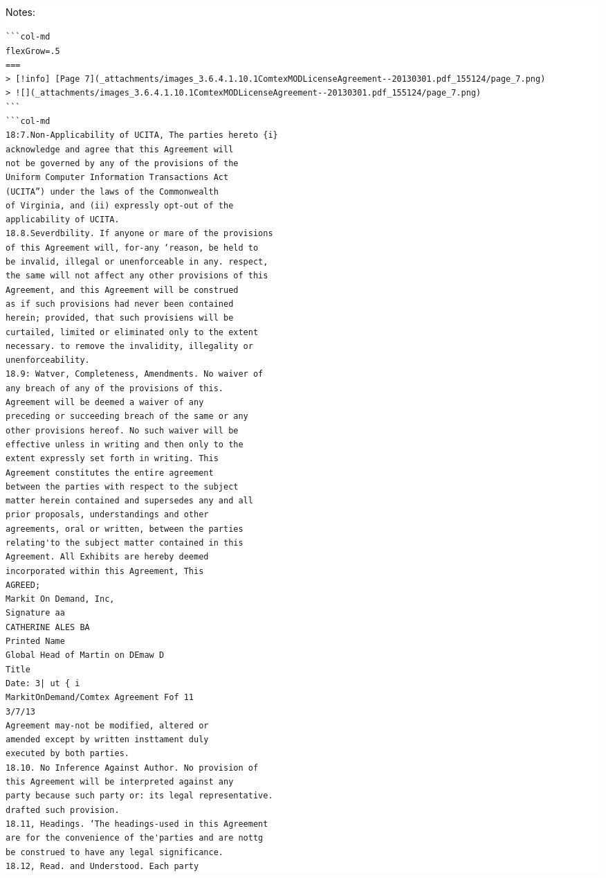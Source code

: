 ````col
````
Notes:    
````col
```col-md
flexGrow=.5
===
> [!info] [Page 7](_attachments/images_3.6.4.1.10.1ComtexMODLicenseAgreement--20130301.pdf_155124/page_7.png)
> ![](_attachments/images_3.6.4.1.10.1ComtexMODLicenseAgreement--20130301.pdf_155124/page_7.png)
```  
```col-md
18:7.Non-Applicability of UCITA, The parties hereto {i}
acknowledge and agree that this Agreement will
not be governed by any of the provisions of the
Uniform Computer Information Transactions Act
(UCITA”) under the laws of the Commonwealth
of Virginia, and (ii) expressly opt-out of the
applicability of UCITA.  
18.8.Severdbility. If anyone or mare of the provisions
of this Agreement will, for-any ‘reason, be held to
be invalid, illegal or unenforceable in any. respect,
the same will not affect any other provisions of this
Agreement, and this Agreement will be construed
as if such provisions had never been contained
herein; provided, that such provisiens will be
curtailed, limited or eliminated only to the extent
necessary. to remove the invalidity, illegality or
unenforceability.  
18.9: Watver, Completeness, Amendments. No waiver of  
any breach of any of the provisions of this.
Agreement will be deemed a waiver of any
preceding or succeeding breach of the same or any
other provisions hereof. No such waiver will be
effective unless in writing and then only to the
extent expressly set forth in writing. This
Agreement constitutes the entire agreement
between the parties with respect to the subject
matter herein contained and supersedes any and all
prior proposals, understandings and other
agreements, oral or written, between the parties
relating'to the subject matter contained in this
Agreement. All Exhibits are hereby deemed
incorporated within this Agreement, This  
AGREED;  
Markit On Demand, Inc,  
Signature aa
CATHERINE ALES BA  
Printed Name  
Global Head of Martin on DEmaw D
Title  
Date: 3| ut { i  
MarkitOnDemand/Comtex Agreement Fof 11  
3/7/13  
Agreement may-not be modified, altered or
amended except by written insttament duly
executed by both parties.  
18.10. No Inference Against Author. No provision of
this Agreement will be interpreted against any
party because such party or: its legal representative.
drafted such provision.  
18.11, Headings. ‘The headings-used in this Agreement
are for the convenience of the'parties and are nottg
be construed to have any legal significance.  
18.12, Read. and Understood. Each party
````